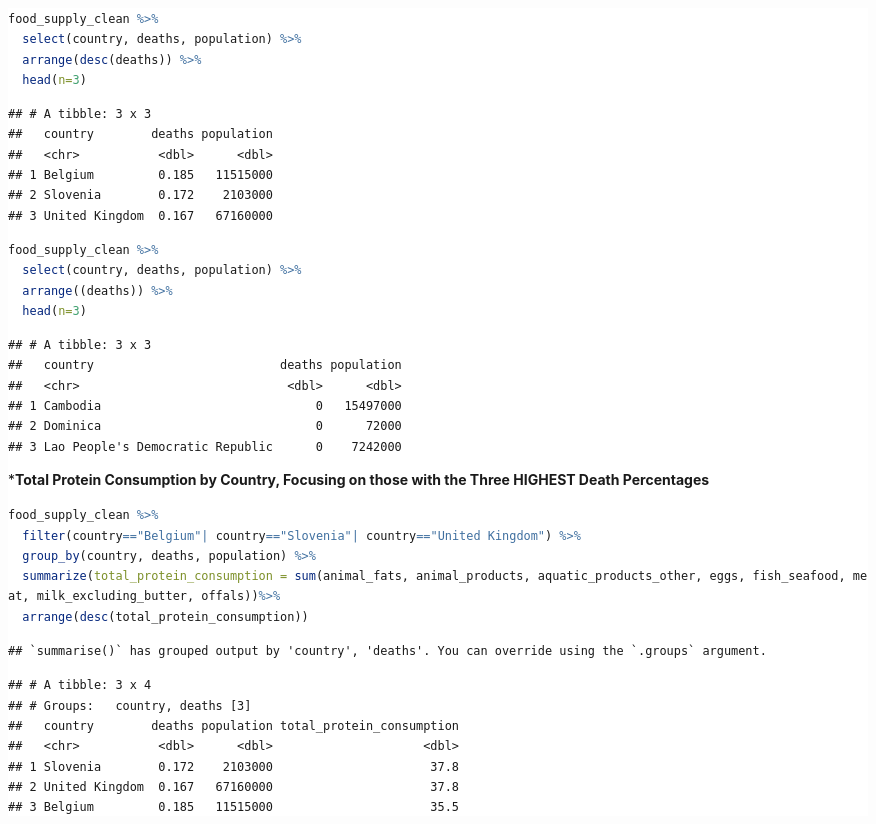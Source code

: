 ```r
food_supply_clean %>%
  select(country, deaths, population) %>%
  arrange(desc(deaths)) %>% 
  head(n=3)
```

```
## # A tibble: 3 x 3
##   country        deaths population
##   <chr>           <dbl>      <dbl>
## 1 Belgium         0.185   11515000
## 2 Slovenia        0.172    2103000
## 3 United Kingdom  0.167   67160000
```

```r
food_supply_clean %>%
  select(country, deaths, population) %>%
  arrange((deaths)) %>% 
  head(n=3)
```

```
## # A tibble: 3 x 3
##   country                          deaths population
##   <chr>                             <dbl>      <dbl>
## 1 Cambodia                              0   15497000
## 2 Dominica                              0      72000
## 3 Lao People's Democratic Republic      0    7242000
```

***Total Protein Consumption by Country, Focusing on those with the Three HIGHEST Death Percentages**

```r
food_supply_clean %>%
  filter(country=="Belgium"| country=="Slovenia"| country=="United Kingdom") %>%
  group_by(country, deaths, population) %>%
  summarize(total_protein_consumption = sum(animal_fats, animal_products, aquatic_products_other, eggs, fish_seafood, meat, milk_excluding_butter, offals))%>%
  arrange(desc(total_protein_consumption))
```

```
## `summarise()` has grouped output by 'country', 'deaths'. You can override using the `.groups` argument.
```

```
## # A tibble: 3 x 4
## # Groups:   country, deaths [3]
##   country        deaths population total_protein_consumption
##   <chr>           <dbl>      <dbl>                     <dbl>
## 1 Slovenia        0.172    2103000                      37.8
## 2 United Kingdom  0.167   67160000                      37.8
## 3 Belgium         0.185   11515000                      35.5
```
